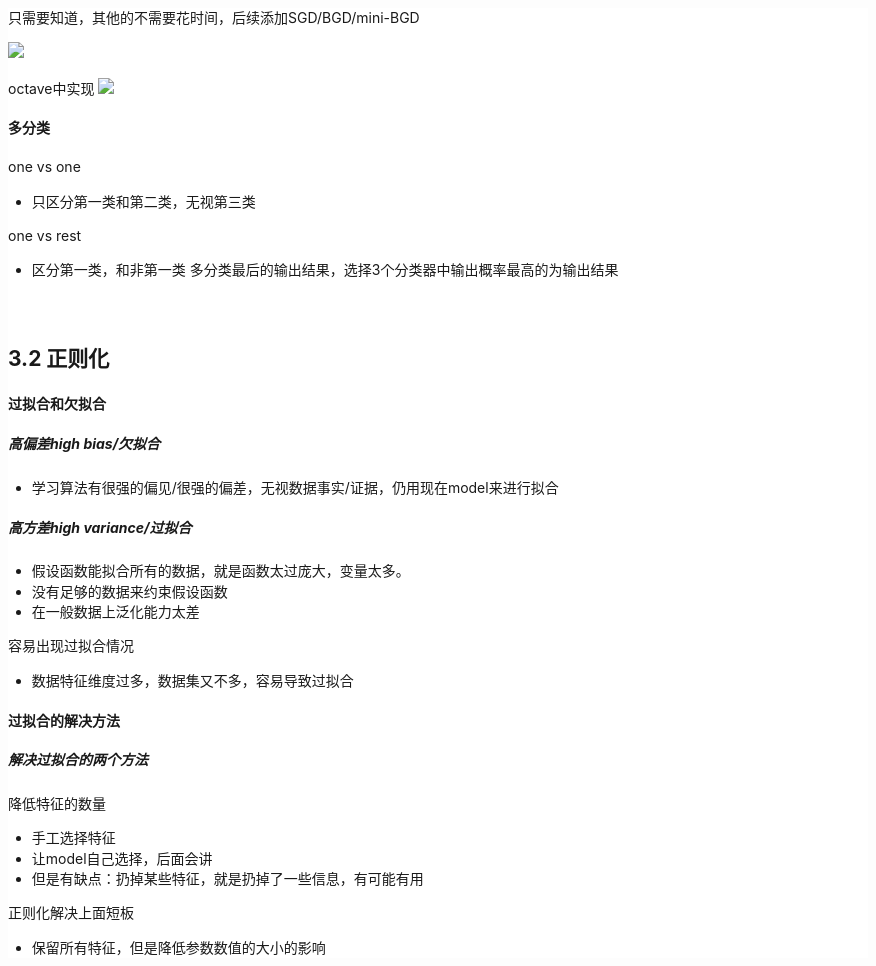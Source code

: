 只需要知道，其他的不需要花时间，后续添加SGD/BGD/mini-BGD

![](https://user-images.githubusercontent.com/41643043/55684287-18e52d00-597c-11e9-8e39-e75f5cf2eef8.png)

octave中实现
![](https://user-images.githubusercontent.com/41643043/55684311-547ff700-597c-11e9-9507-b9b5a2aa7c42.png)



#### 多分类


one vs one

- 只区分第一类和第二类，无视第三类



one vs rest

- 区分第一类，和非第一类
多分类最后的输出结果，选择3个分类器中输出概率最高的为输出结果


&nbsp;
## 3.2 正则化



#### 过拟合和欠拟合

##### 高偏差high bias/欠拟合
- 学习算法有很强的偏见/很强的偏差，无视数据事实/证据，仍用现在model来进行拟合

##### 高方差high variance/过拟合
- 假设函数能拟合所有的数据，就是函数太过庞大，变量太多。
- 没有足够的数据来约束假设函数
- 在一般数据上泛化能力太差



容易出现过拟合情况

- 数据特征维度过多，数据集又不多，容易导致过拟合



#### 过拟合的解决方法



##### 解决过拟合的两个方法

降低特征的数量
- 手工选择特征
- 让model自己选择，后面会讲
- 但是有缺点：扔掉某些特征，就是扔掉了一些信息，有可能有用

正则化解决上面短板
- 保留所有特征，但是降低参数数值的大小的影响
